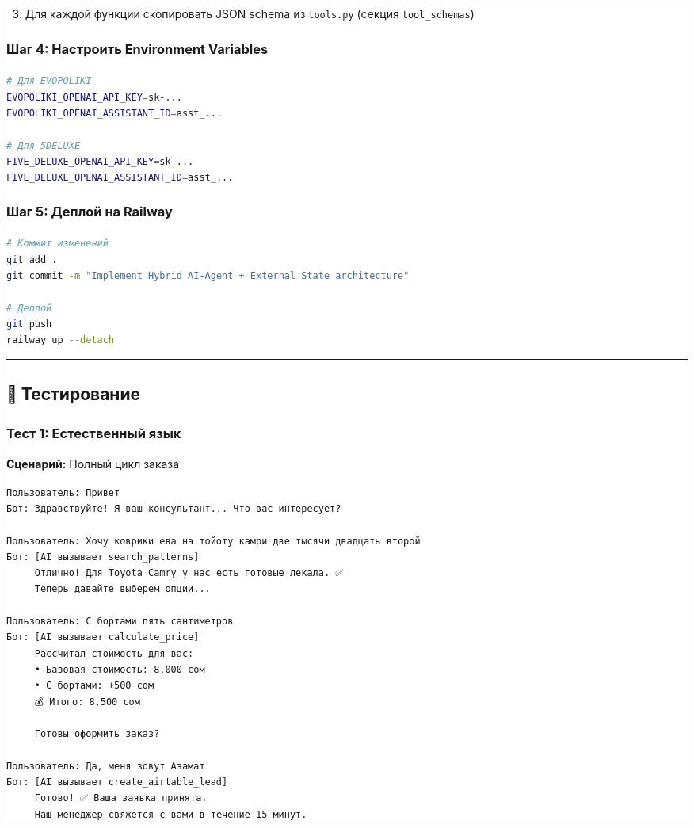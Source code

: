 3. Для каждой функции скопировать JSON schema из `tools.py` (секция `tool_schemas`)

### Шаг 4: Настроить Environment Variables

```bash
# Для EVOPOLIKI
EVOPOLIKI_OPENAI_API_KEY=sk-...
EVOPOLIKI_OPENAI_ASSISTANT_ID=asst_...

# Для 5DELUXE
FIVE_DELUXE_OPENAI_API_KEY=sk-...
FIVE_DELUXE_OPENAI_ASSISTANT_ID=asst_...
```

### Шаг 5: Деплой на Railway

```bash
# Коммит изменений
git add .
git commit -m "Implement Hybrid AI-Agent + External State architecture"

# Деплой
git push
railway up --detach
```

---

## 🧪 Тестирование

### Тест 1: Естественный язык

**Сценарий:** Полный цикл заказа

```
Пользователь: Привет
Бот: Здравствуйте! Я ваш консультант... Что вас интересует?

Пользователь: Хочу коврики ева на тойоту камри две тысячи двадцать второй
Бот: [AI вызывает search_patterns]
     Отлично! Для Toyota Camry у нас есть готовые лекала. ✅
     Теперь давайте выберем опции...

Пользователь: С бортами пять сантиметров
Бот: [AI вызывает calculate_price]
     Рассчитал стоимость для вас:
     • Базовая стоимость: 8,000 сом
     • С бортами: +500 сом
     💰 Итого: 8,500 сом

     Готовы оформить заказ?

Пользователь: Да, меня зовут Азамат
Бот: [AI вызывает create_airtable_lead]
     Готово! ✅ Ваша заявка принята.
     Наш менеджер свяжется с вами в течение 15 минут.
```
